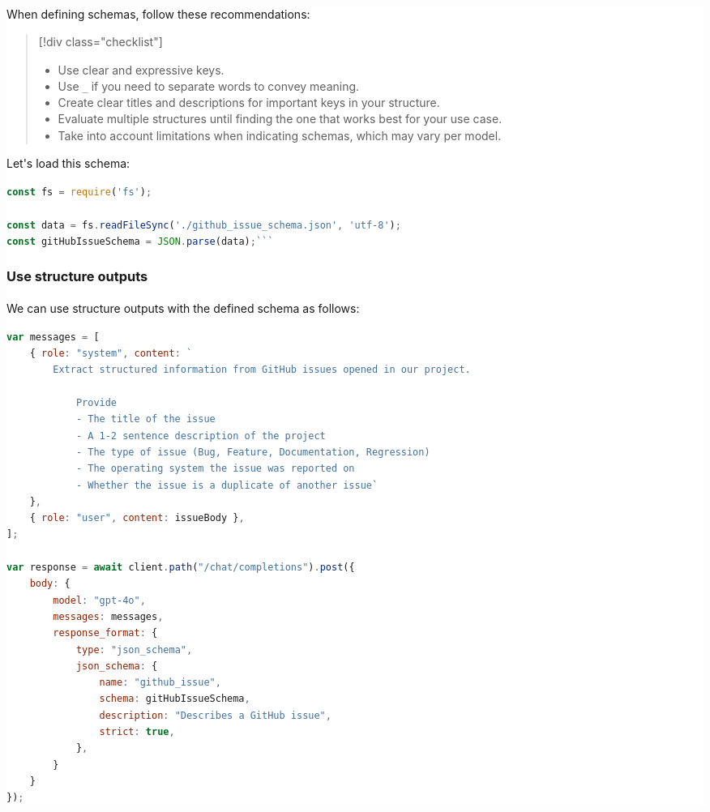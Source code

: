 When defining schemas, follow these recommendations:

> [!div class="checklist"]
> * Use clear and expressive keys.
> * Use `_` if you need to separate words to convey meaning.
> * Create clear titles and descriptions for important keys in your structure.
> * Evaluate multiple structures until finding the one that works best for your use case.
> * Take into account limitations when indicating schemas, which may vary per model.

Let's load this schema:

```javascript
const fs = require('fs');

const data = fs.readFileSync('./github_issue_schema.json', 'utf-8');
const gitHubIssueSchema = JSON.parse(data);```
```

### Use structure outputs

We can use structure outputs with the defined schema as follows:


```javascript
var messages = [
    { role: "system", content: `
        Extract structured information from GitHub issues opened in our project.

            Provide
            - The title of the issue
            - A 1-2 sentence description of the project
            - The type of issue (Bug, Feature, Documentation, Regression)
            - The operating system the issue was reported on
            - Whether the issue is a duplicate of another issue`
    },
    { role: "user", content: issueBody },
];

var response = await client.path("/chat/completions").post({
    body: {
        model: "gpt-4o",
        messages: messages,
        response_format: {
            type: "json_schema",
            json_schema: {
                name: "github_issue",
                schema: gitHubIssueSchema,
                description: "Describes a GitHub issue",
                strict: true,
            },
        }
    }
});
```

